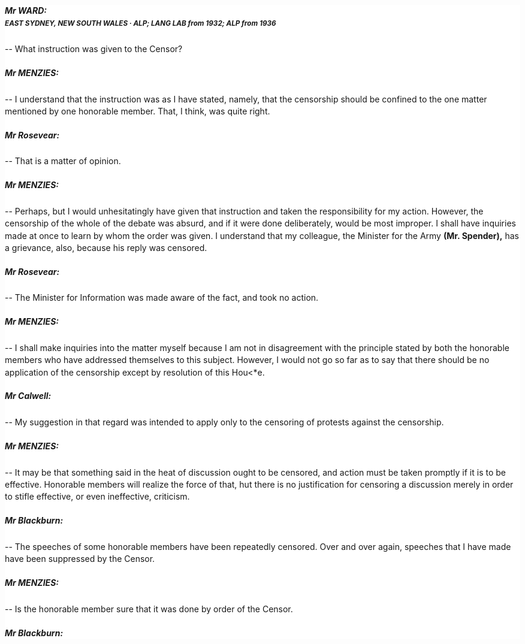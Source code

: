 ##### Mr WARD:<br><small class="text-muted">EAST SYDNEY, NEW SOUTH WALES &middot; ALP; LANG LAB from 1932; ALP from 1936</small>

-- What instruction was given to the Censor? 

##### Mr MENZIES:

-- I understand that the instruction was as I have stated, namely, that the censorship should be confined to the one matter mentioned by one honorable member. That, I think, was quite right. 

##### Mr Rosevear:

-- That is a matter of opinion. 

##### Mr MENZIES:

-- Perhaps, but I would unhesitatingly have given that instruction and taken the responsibility for my action. However, the censorship of the whole of the debate was absurd, and if it were done deliberately, would be most improper. I shall have inquiries made at once to learn by whom the order was given. I understand that my colleague, the Minister for the Army  **(Mr. Spender),**  has a grievance, also, because his reply was censored. 

##### Mr Rosevear:

-- The Minister for Information was made aware of the fact, and took no action. 

##### Mr MENZIES:

-- I shall make inquiries into the matter myself because I am not in disagreement with the principle stated by both the honorable members who have addressed themselves to this subject. However, I would not go so far as to say that there should be no application of the censorship except by resolution of this Hou&lt;*e. 

##### Mr Calwell:

-- My suggestion in that regard was intended to apply only to the censoring of protests against the censorship. 

##### Mr MENZIES:

-- It may be that something said in the heat of discussion ought to be censored, and action must be taken promptly if it is to be effective. Honorable members will realize the force of that, hut there is no justification for censoring a discussion merely in order to stifle effective, or even ineffective, criticism. 

##### Mr Blackburn:

-- The speeches of some honorable members have been repeatedly censored. Over and over again, speeches that I have made have been suppressed by the Censor. 

##### Mr MENZIES:

-- Is the honorable member sure that it was done by order of the Censor. 

##### Mr Blackburn:
